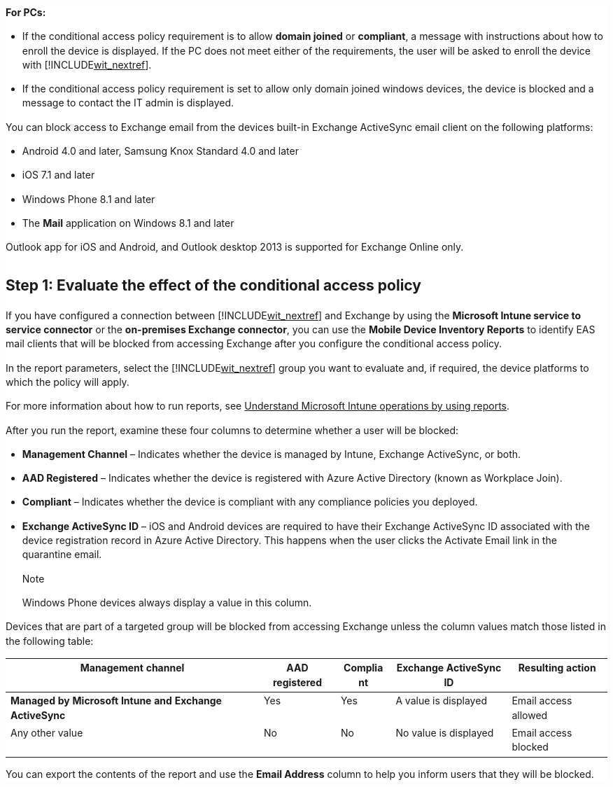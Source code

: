 **For PCs:**

-   If the conditional access policy requirement is to allow **domain joined** or **compliant**, a message with instructions about how to enroll the device is displayed. If the PC does not meet either of the requirements, the user will be asked to enroll the device with [!INCLUDE[wit_nextref](../Token/wit_nextref_md.md)].

-   If the conditional access policy requirement is set to allow only domain joined windows devices, the device is blocked and a message to contact the IT admin is displayed.

You can block access to Exchange email from the devices built-in Exchange ActiveSync email client on the following platforms:

-   Android 4.0 and later, Samsung Knox Standard 4.0 and later

-   iOS 7.1 and later

-   Windows Phone 8.1 and later

-   The **Mail** application on Windows 8.1 and later

Outlook app for iOS and Android, and Outlook desktop 2013 is supported for Exchange Online only.

## Step 1: Evaluate the effect of the conditional access policy
If you have configured a connection between [!INCLUDE[wit_nextref](../Token/wit_nextref_md.md)] and Exchange by using the **Microsoft Intune service to service connector** or the **on-premises Exchange connector**, you can use the **Mobile Device Inventory Reports** to identify EAS mail clients that will be blocked from accessing Exchange after you configure the conditional access policy.

In the report parameters, select the [!INCLUDE[wit_nextref](../Token/wit_nextref_md.md)] group you want to evaluate and, if required, the device platforms to which the policy will apply.

For more information about how to run reports, see [Understand Microsoft Intune operations by using reports](../Topic/Understand_Microsoft_Intune_operations_by_using_reports.md).

After you run the report, examine these four columns to determine whether a user will be blocked:

-   **Management Channel** – Indicates whether the device is managed by Intune, Exchange ActiveSync, or both.

-   **AAD Registered** – Indicates whether the device is registered with Azure Active Directory (known as Workplace Join).

-   **Compliant** – Indicates whether the device is compliant with any compliance policies you deployed.

-   **Exchange ActiveSync ID** – iOS and Android devices are required to have their Exchange ActiveSync ID associated with the device registration record in Azure Active Directory. This happens when the user clicks the Activate Email link in the quarantine email.

    > [!NOTE]
    > Windows Phone devices always display a value in this column.

Devices that are part of a targeted group will be blocked from accessing Exchange unless the column values match those listed in the following table:

|Management channel|AAD registered|Compliant|Exchange ActiveSync ID|Resulting action|
|----------------------|------------------|-------------|--------------------------|--------------------|
|**Managed by Microsoft Intune and Exchange ActiveSync**|Yes|Yes|A value is displayed|Email access allowed|
|Any other value|No|No|No value is displayed|Email access blocked|
You can export the contents of the report and use the **Email Address** column to help you inform users that they will be blocked.
